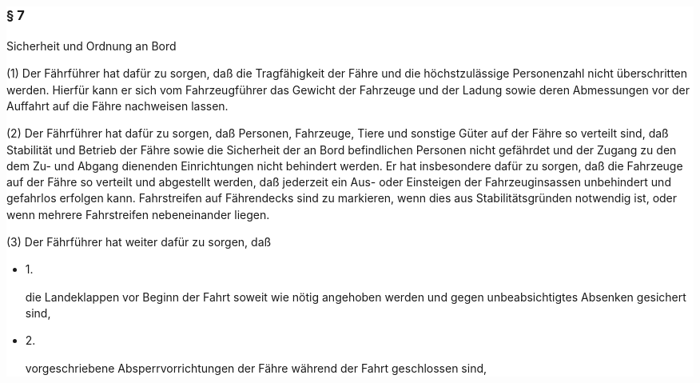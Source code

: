 </div>

</div>

</div>

<span id="BJNR075200995BJNE000801124.html"></span>

### § 7  
Sicherheit und Ordnung an Bord

<div>

<div class="jnhtml">

<div>

<div class="jurAbsatz">

(1) Der Fährführer hat dafür zu sorgen, daß die Tragfähigkeit der Fähre
und die höchstzulässige Personenzahl nicht überschritten werden. Hierfür
kann er sich vom Fahrzeugführer das Gewicht der Fahrzeuge und der Ladung
sowie deren Abmessungen vor der Auffahrt auf die Fähre nachweisen
lassen.

</div>

<div class="jurAbsatz">

(2) Der Fährführer hat dafür zu sorgen, daß Personen, Fahrzeuge, Tiere
und sonstige Güter auf der Fähre so verteilt sind, daß Stabilität und
Betrieb der Fähre sowie die Sicherheit der an Bord befindlichen Personen
nicht gefährdet und der Zugang zu den dem Zu- und Abgang dienenden
Einrichtungen nicht behindert werden. Er hat insbesondere dafür zu
sorgen, daß die Fahrzeuge auf der Fähre so verteilt und abgestellt
werden, daß jederzeit ein Aus- oder Einsteigen der Fahrzeuginsassen
unbehindert und gefahrlos erfolgen kann. Fahrstreifen auf Fährendecks
sind zu markieren, wenn dies aus Stabilitätsgründen notwendig ist, oder
wenn mehrere Fahrstreifen nebeneinander liegen.

</div>

<div class="jurAbsatz">

(3) Der Fährführer hat weiter dafür zu sorgen, daß

  - 1\.
    
    <div style="">
    
    die Landeklappen vor Beginn der Fahrt soweit wie nötig angehoben
    werden und gegen unbeabsichtigtes Absenken gesichert sind,
    
    </div>

  - 2\.
    
    <div style="">
    
    vorgeschriebene Absperrvorrichtungen der Fähre während der Fahrt
    geschlossen sind,
    